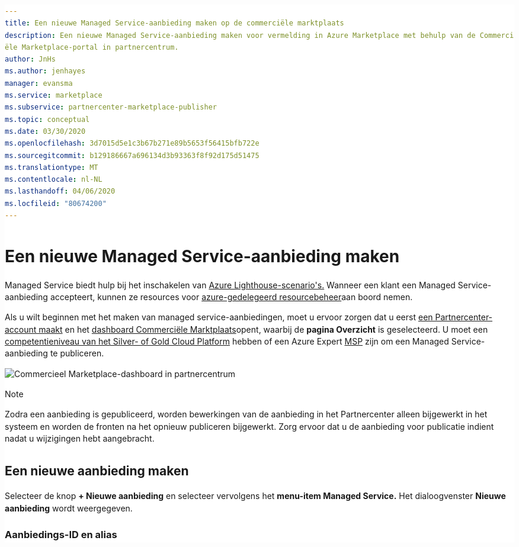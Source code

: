 ```yaml
---
title: Een nieuwe Managed Service-aanbieding maken op de commerciële marktplaats
description: Een nieuwe Managed Service-aanbieding maken voor vermelding in Azure Marketplace met behulp van de Commerciële Marketplace-portal in partnercentrum.
author: JnHs
ms.author: jenhayes
manager: evansma
ms.service: marketplace
ms.subservice: partnercenter-marketplace-publisher
ms.topic: conceptual
ms.date: 03/30/2020
ms.openlocfilehash: 3d7015d5e1c3b67b271e89b5653f56415bfb722e
ms.sourcegitcommit: b129186667a696134d3b93363f8f92d175d51475
ms.translationtype: MT
ms.contentlocale: nl-NL
ms.lasthandoff: 04/06/2020
ms.locfileid: "80674200"
---
```

# <a name="create-a-new-managed-service-offer"></a>Een nieuwe Managed Service-aanbieding maken

Managed Service biedt hulp bij het inschakelen van [Azure Lighthouse-scenario's.](../../lighthouse/overview.md) Wanneer een klant een Managed Service-aanbieding accepteert, kunnen ze resources voor [azure-gedelegeerd resourcebeheer](../../lighthouse/concepts/azure-delegated-resource-management.md)aan boord nemen.

Als u wilt beginnen met het maken van managed service-aanbiedingen, moet u ervoor zorgen dat u eerst [een Partnercenter-account maakt](./create-account.md) en het [dashboard Commerciële Marktplaats](https://partner.microsoft.com/dashboard/commercial-marketplace/offers)opent, waarbij de **pagina Overzicht** is geselecteerd. U moet een [competentieniveau van het Silver- of Gold Cloud Platform](https://partner.microsoft.com/membership/cloud-platform-competency) hebben of een Azure Expert [MSP](https://partner.microsoft.com/membership/azure-expert-msp) zijn om een Managed Service-aanbieding te publiceren.

![Commercieel Marketplace-dashboard in partnercentrum](./media/new-offer-overview.png)

>[!Note]
> Zodra een aanbieding is gepubliceerd, worden bewerkingen van de aanbieding in het Partnercenter alleen bijgewerkt in het systeem en worden de fronten na het opnieuw publiceren bijgewerkt. Zorg ervoor dat u de aanbieding voor publicatie indient nadat u wijzigingen hebt aangebracht.

## <a name="create-a-new-offer"></a>Een nieuwe aanbieding maken

Selecteer de knop **+ Nieuwe aanbieding** en selecteer vervolgens het **menu-item Managed Service.** Het dialoogvenster **Nieuwe aanbieding** wordt weergegeven.

### <a name="offer-id-and-alias"></a>Aanbiedings-ID en alias
